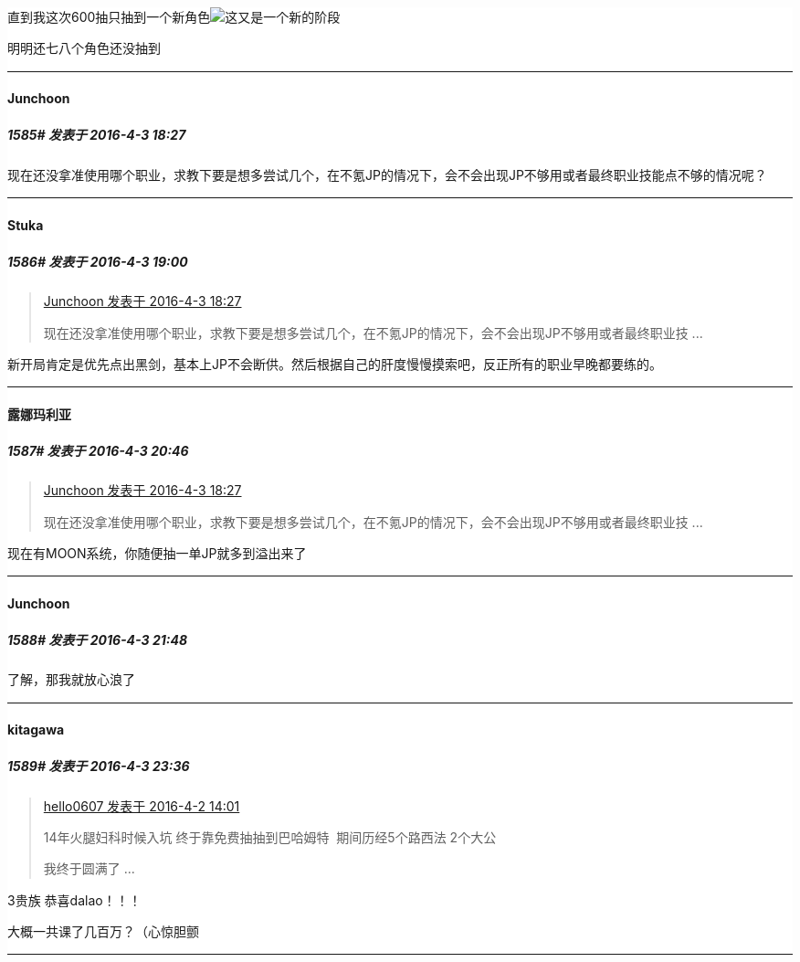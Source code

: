 直到我这次600抽只抽到一个新角色<img src="https://static.saraba1st.com/image/smiley/face/106.gif" referrerpolicy="no-referrer">这又是一个新的阶段

明明还七八个角色还没抽到 

*****

####  Junchoon  
##### 1585#       发表于 2016-4-3 18:27

现在还没拿准使用哪个职业，求教下要是想多尝试几个，在不氪JP的情况下，会不会出现JP不够用或者最终职业技能点不够的情况呢？

*****

####  Stuka  
##### 1586#       发表于 2016-4-3 19:00

<blockquote><a href="httphttps://bbs.saraba1st.com/2b/forum.php?mod=redirect&amp;goto=findpost&amp;pid=32032681&amp;ptid=1158205" target="_blank">Junchoon 发表于 2016-4-3 18:27</a>

现在还没拿准使用哪个职业，求教下要是想多尝试几个，在不氪JP的情况下，会不会出现JP不够用或者最终职业技 ...</blockquote>
新开局肯定是优先点出黑剑，基本上JP不会断供。然后根据自己的肝度慢慢摸索吧，反正所有的职业早晚都要练的。

*****

####  露娜玛利亚  
##### 1587#       发表于 2016-4-3 20:46

<blockquote><a href="httphttps://bbs.saraba1st.com/2b/forum.php?mod=redirect&amp;goto=findpost&amp;pid=32032681&amp;ptid=1158205" target="_blank">Junchoon 发表于 2016-4-3 18:27</a>

现在还没拿准使用哪个职业，求教下要是想多尝试几个，在不氪JP的情况下，会不会出现JP不够用或者最终职业技 ...</blockquote>
现在有MOON系统，你随便抽一单JP就多到溢出来了

*****

####  Junchoon  
##### 1588#       发表于 2016-4-3 21:48

了解，那我就放心浪了

*****

####  kitagawa  
##### 1589#       发表于 2016-4-3 23:36

<blockquote><a href="httphttps://bbs.saraba1st.com/2b/forum.php?mod=redirect&amp;goto=findpost&amp;pid=32022497&amp;ptid=1158205" target="_blank">hello0607 发表于 2016-4-2 14:01</a>

14年火腿妇科时候入坑 终于靠免费抽抽到巴哈姆特  期间历经5个路西法 2个大公

我终于圆满了 ...</blockquote>
3贵族 恭喜dalao！！！

大概一共课了几百万？（心惊胆颤

*****
